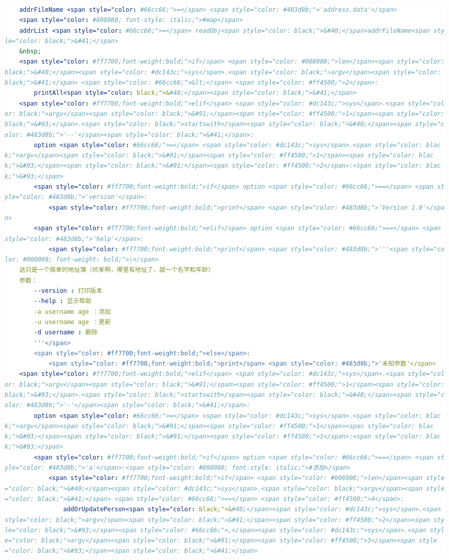 ```yaml
    addrFileName <span style="color: #66cc66;">=</span> <span style="color: #483d8b;">'address.data'</span>
    <span style="color: #808080; font-style: italic;">#map</span>
    addrList <span style="color: #66cc66;">=</span> readObj<span style="color: black;">&#40;</span>addrFileName<span style="color: black;">&#41;</span>
    &nbsp;
    <span style="color: #ff7700;font-weight:bold;">if</span> <span style="color: #008000;">len</span><span style="color: black;">&#40;</span><span style="color: #dc143c;">sys</span>.<span style="color: black;">argv</span><span style="color: black;">&#41;</span> <span style="color: #66cc66;">&lt;</span> <span style="color: #ff4500;">2</span>:
        printAll<span style="color: black;">&#40;</span><span style="color: black;">&#41;</span>
    <span style="color: #ff7700;font-weight:bold;">elif</span> <span style="color: #dc143c;">sys</span>.<span style="color: black;">argv</span><span style="color: black;">&#91;</span><span style="color: #ff4500;">1</span><span style="color: black;">&#93;</span>.<span style="color: black;">startswith</span><span style="color: black;">&#40;</span><span style="color: #483d8b;">'--'</span><span style="color: black;">&#41;</span>:
        option <span style="color: #66cc66;">=</span> <span style="color: #dc143c;">sys</span>.<span style="color: black;">argv</span><span style="color: black;">&#91;</span><span style="color: #ff4500;">1</span><span style="color: black;">&#93;</span><span style="color: black;">&#91;</span><span style="color: #ff4500;">2</span>:<span style="color: black;">&#93;</span>
        <span style="color: #ff7700;font-weight:bold;">if</span> option <span style="color: #66cc66;">==</span> <span style="color: #483d8b;">'version'</span>:
            <span style="color: #ff7700;font-weight:bold;">print</span> <span style="color: #483d8b;">'Version 1.0'</span>
        <span style="color: #ff7700;font-weight:bold;">elif</span> option <span style="color: #66cc66;">==</span> <span style="color: #483d8b;">'help'</span>:
            <span style="color: #ff7700;font-weight:bold;">print</span> <span style="color: #483d8b;">'''<span style="color: #000099; font-weight: bold;">\</span>
    这只是一个简单的地址簿（坑爹啊，哪里有地址了，就一个名字和年龄）
    参数：
        --version : 打印版本
        --help : 显示帮助
        -a username age ：添加
        -u username age ：更新
        -d username : 删除
        '''</span>
        <span style="color: #ff7700;font-weight:bold;">else</span>:
            <span style="color: #ff7700;font-weight:bold;">print</span> <span style="color: #483d8b;">'未知参数'</span>
    <span style="color: #ff7700;font-weight:bold;">elif</span> <span style="color: #dc143c;">sys</span>.<span style="color: black;">argv</span><span style="color: black;">&#91;</span><span style="color: #ff4500;">1</span><span style="color: black;">&#93;</span>.<span style="color: black;">startswith</span><span style="color: black;">&#40;</span><span style="color: #483d8b;">'-'</span><span style="color: black;">&#41;</span>:
        option <span style="color: #66cc66;">=</span> <span style="color: #dc143c;">sys</span>.<span style="color: black;">argv</span><span style="color: black;">&#91;</span><span style="color: #ff4500;">1</span><span style="color: black;">&#93;</span><span style="color: black;">&#91;</span><span style="color: #ff4500;">1</span>:<span style="color: black;">&#93;</span>
        <span style="color: #ff7700;font-weight:bold;">if</span> option <span style="color: #66cc66;">==</span> <span style="color: #483d8b;">'a'</span>:<span style="color: #808080; font-style: italic;">#添加</span>
            <span style="color: #ff7700;font-weight:bold;">if</span> <span style="color: #008000;">len</span><span style="color: black;">&#40;</span><span style="color: #dc143c;">sys</span>.<span style="color: black;">argv</span><span style="color: black;">&#41;</span> <span style="color: #66cc66;">==</span> <span style="color: #ff4500;">4</span>:
                addOrUpdatePerson<span style="color: black;">&#40;</span><span style="color: #dc143c;">sys</span>.<span style="color: black;">argv</span><span style="color: black;">&#91;</span><span style="color: #ff4500;">2</span><span style="color: black;">&#93;</span><span style="color: #66cc66;">,</span><span style="color: #dc143c;">sys</span>.<span style="color: black;">argv</span><span style="color: black;">&#91;</span><span style="color: #ff4500;">3</span><span style="color: black;">&#93;</span><span style="color: black;">&#41;</span>
```